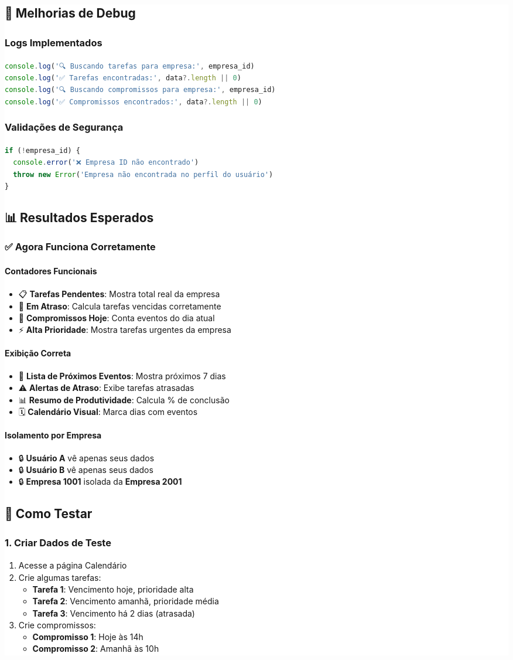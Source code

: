 ## 🔧 **Melhorias de Debug**

### **Logs Implementados**
```javascript
console.log('🔍 Buscando tarefas para empresa:', empresa_id)
console.log('✅ Tarefas encontradas:', data?.length || 0)
console.log('🔍 Buscando compromissos para empresa:', empresa_id)
console.log('✅ Compromissos encontrados:', data?.length || 0)
```

### **Validações de Segurança**
```javascript
if (!empresa_id) {
  console.error('❌ Empresa ID não encontrado')
  throw new Error('Empresa não encontrada no perfil do usuário')
}
```

## 📊 **Resultados Esperados**

### **✅ Agora Funciona Corretamente**

#### **Contadores Funcionais**
- 📋 **Tarefas Pendentes**: Mostra total real da empresa
- 🚨 **Em Atraso**: Calcula tarefas vencidas corretamente  
- 📅 **Compromissos Hoje**: Conta eventos do dia atual
- ⚡ **Alta Prioridade**: Mostra tarefas urgentes da empresa

#### **Exibição Correta**
- 📝 **Lista de Próximos Eventos**: Mostra próximos 7 dias
- ⚠️ **Alertas de Atraso**: Exibe tarefas atrasadas
- 📊 **Resumo de Produtividade**: Calcula % de conclusão
- 🗓️ **Calendário Visual**: Marca dias com eventos

#### **Isolamento por Empresa**
- 🔒 **Usuário A** vê apenas seus dados
- 🔒 **Usuário B** vê apenas seus dados
- 🔒 **Empresa 1001** isolada da **Empresa 2001**

## 🧪 **Como Testar**

### **1. Criar Dados de Teste**
1. Acesse a página Calendário
2. Crie algumas tarefas:
   - **Tarefa 1**: Vencimento hoje, prioridade alta
   - **Tarefa 2**: Vencimento amanhã, prioridade média
   - **Tarefa 3**: Vencimento há 2 dias (atrasada)
3. Crie compromissos:
   - **Compromisso 1**: Hoje às 14h
   - **Compromisso 2**: Amanhã às 10h
